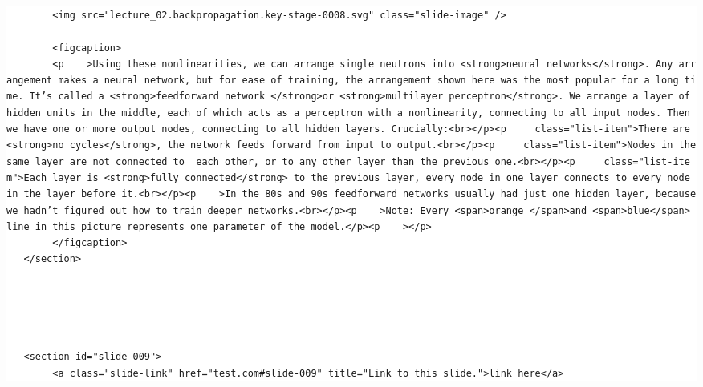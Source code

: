             <img src="lecture_02.backpropagation.key-stage-0008.svg" class="slide-image" />

            <figcaption>
            <p    >Using these nonlinearities, we can arrange single neutrons into <strong>neural networks</strong>. Any arrangement makes a neural network, but for ease of training, the arrangement shown here was the most popular for a long time. It’s called a <strong>feedforward network </strong>or <strong>multilayer perceptron</strong>. We arrange a layer of hidden units in the middle, each of which acts as a perceptron with a nonlinearity, connecting to all input nodes. Then we have one or more output nodes, connecting to all hidden layers. Crucially:<br></p><p     class="list-item">There are <strong>no cycles</strong>, the network feeds forward from input to output.<br></p><p     class="list-item">Nodes in the same layer are not connected to  each other, or to any other layer than the previous one.<br></p><p     class="list-item">Each layer is <strong>fully connected</strong> to the previous layer, every node in one layer connects to every node in the layer before it.<br></p><p    >In the 80s and 90s feedforward networks usually had just one hidden layer, because we hadn’t figured out how to train deeper networks.<br></p><p    >Note: Every <span>orange </span>and <span>blue</span> line in this picture represents one parameter of the model.</p><p    ></p>
            </figcaption>
       </section>





       <section id="slide-009">
            <a class="slide-link" href="test.com#slide-009" title="Link to this slide.">link here</a>